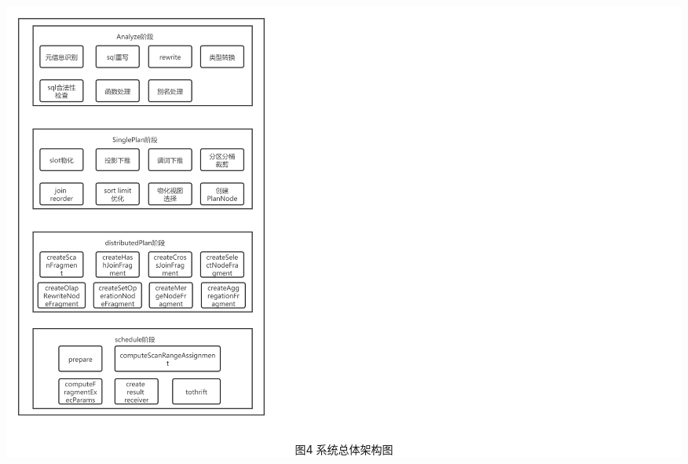 <img alt="图4 系统总体架构图" width="40%" src="../../../static/images/blogs/principle-of-Doris-SQL-parsing/Figure_4_cn.png"/>
</div>
 <p align="center">图4 系统总体架构图</p>
